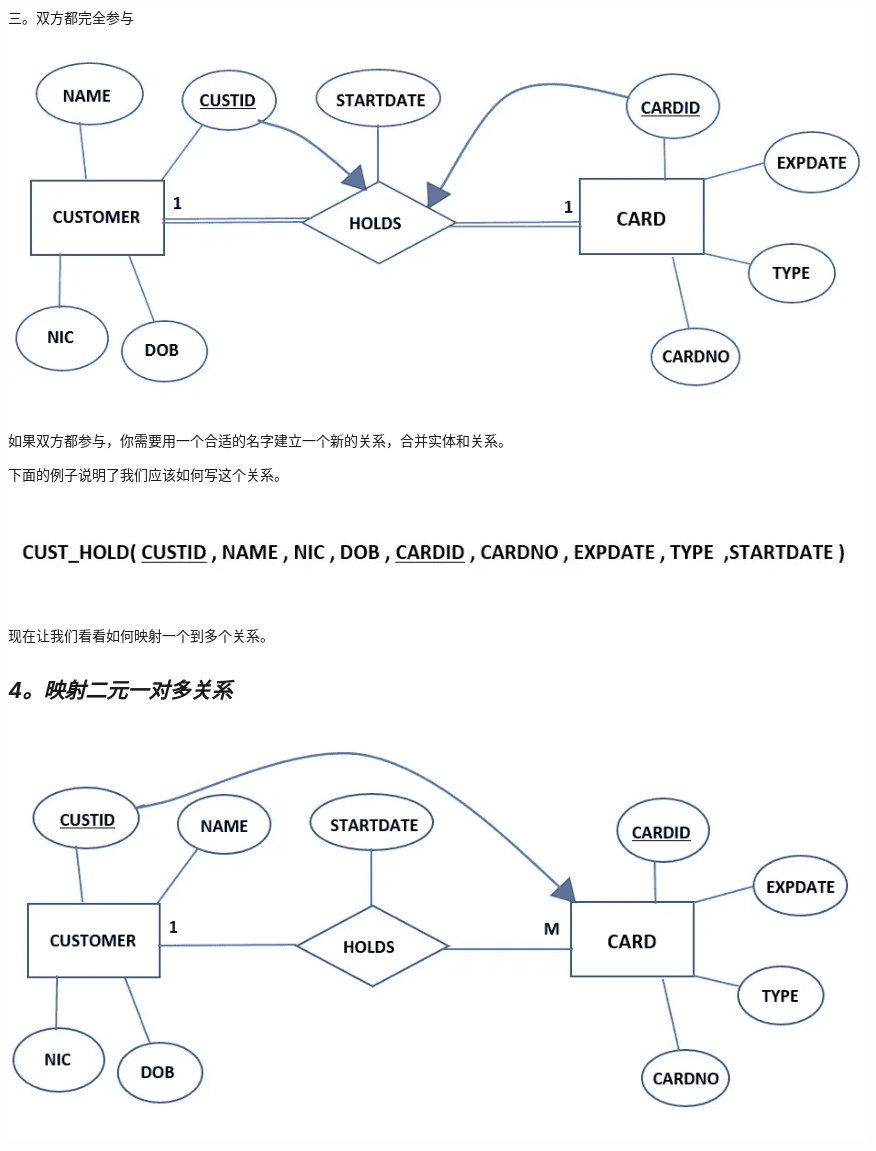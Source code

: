 三。双方都完全参与

![](img/a5fefffc18524ddc6bf90f875bfca819.png)

如果双方都参与，你需要用一个合适的名字建立一个新的关系，合并实体和关系。

下面的例子说明了我们应该如何写这个关系。

![](img/79fa0678a26716cdac87eb8a80afd643.png)

现在让我们看看如何映射一个到多个关系。

## *4。映射二元一对多关系*

![](img/fde095750dedaf09a7086821d86d79b0.png)
